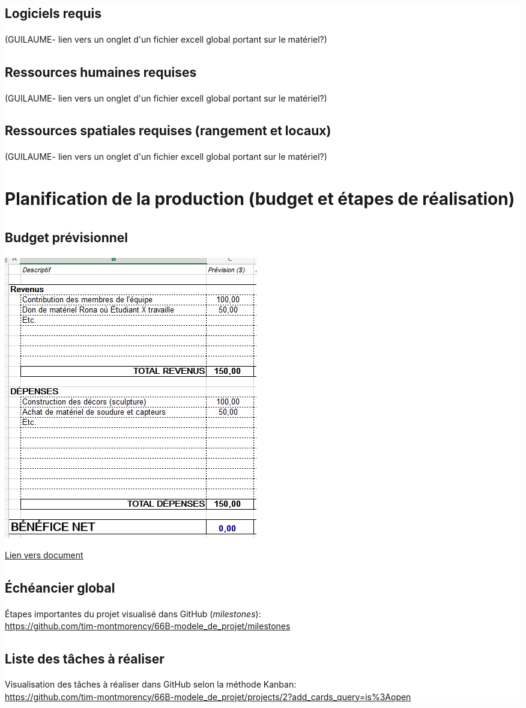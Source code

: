 ## Logiciels requis
(GUILAUME- lien vers un onglet d'un fichier excell global portant sur le matériel?)

## Ressources humaines requises
(GUILAUME- lien vers un onglet d'un fichier excell global portant sur le matériel?)

## Ressources spatiales requises (rangement et locaux)
(GUILAUME- lien vers un onglet d'un fichier excell global portant sur le matériel?)

# Planification de la production (budget et étapes de réalisation)
## Budget prévisionnel
![Budget prévisionnel](medias/budget_capture_20210113.PNG)

[Lien vers document](https://cmontmorency365.sharepoint.com/:x:/s/TIM-58266B-Expriencemultimdiainteractive-Enseignants/ERS3zx4iKAlLn03N_0h3cyQBOV_nxNuKvrKnqmrXGcgDYg?e=Rjq9Uc)


## Échéancier global
Étapes importantes du projet visualisé dans GitHub (*milestones*):  
https://github.com/tim-montmorency/66B-modele_de_projet/milestones

## Liste des tâches à réaliser
Visualisation des tâches à réaliser dans GitHub selon la méthode Kanban:  
https://github.com/tim-montmorency/66B-modele_de_projet/projects/2?add_cards_query=is%3Aopen
